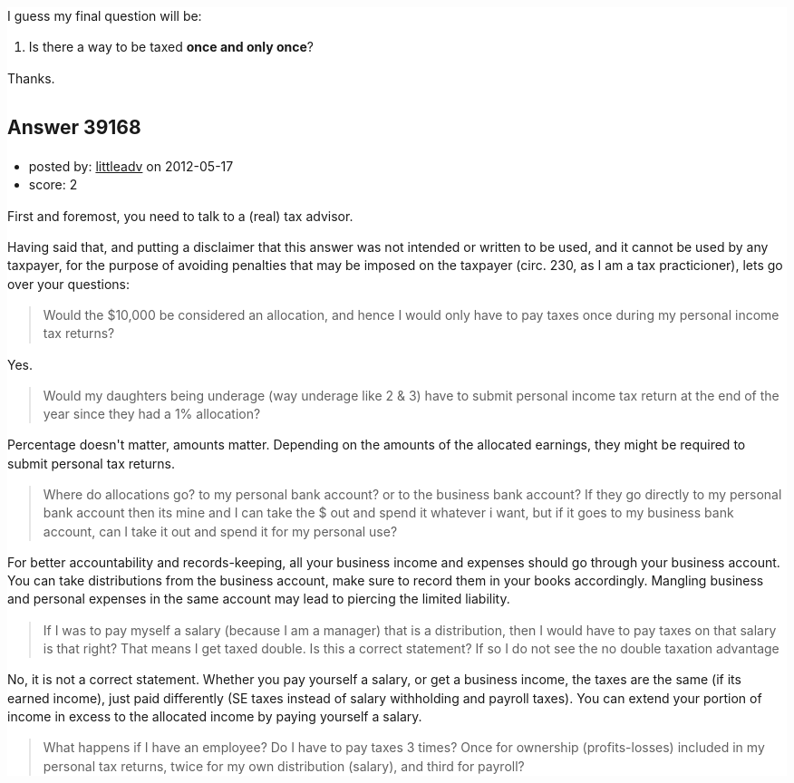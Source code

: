 I guess my final question will be:

 1. Is there a way to be taxed **once and only once**?


Thanks.





## Answer 39168

- posted by: [littleadv](https://stackexchange.com/users/-1/13808-littleadv) on 2012-05-17
- score: 2

First and foremost, you need to talk to a (real) tax advisor.

Having said that, and putting a disclaimer that this answer was not intended or written to be used, and it cannot be used by any taxpayer, for the purpose of avoiding penalties that may be imposed on the taxpayer (circ. 230, as I am a tax practicioner), lets go over your questions:

> Would the $10,000 be considered an allocation, and hence I would only
> have to pay taxes once during my personal income tax returns?

Yes.

> Would my daughters being underage (way underage like 2 & 3) have to
> submit personal income tax return at the end of the year since they
> had a 1% allocation?

Percentage doesn't matter, amounts matter. Depending on the amounts of the allocated earnings, they might be required to submit personal tax returns.


> Where do allocations go? to my personal bank account? or to the
> business bank account? If they go directly to my personal bank account
> then its mine and I can take the $ out and spend it whatever i want,
> but if it goes to my business bank account, can I take it out and
> spend it for my personal use?

For better accountability and records-keeping, all your business income and expenses should go through your business account. You can take distributions from the business account, make sure to record them in your books accordingly. Mangling business and personal expenses in the same account may lead to piercing the limited liability.

> If I was to pay myself a salary (because I am a manager) that is a
> distribution, then I would have to pay taxes on that salary is that
> right? That means I get taxed double. Is this a correct statement? If
> so I do not see the no double taxation advantage

No, it is not a correct statement. Whether you pay yourself a salary, or get a business income, the taxes are the same (if its earned income), just paid differently (SE taxes instead of salary withholding and payroll taxes). You can extend your portion of income in excess to the allocated income by paying yourself a salary.

> What happens if I have an employee? Do I have to pay taxes 3 times?
> Once for ownership (profits-losses) included in my personal tax
> returns, twice for my own distribution (salary), and third for
> payroll?
